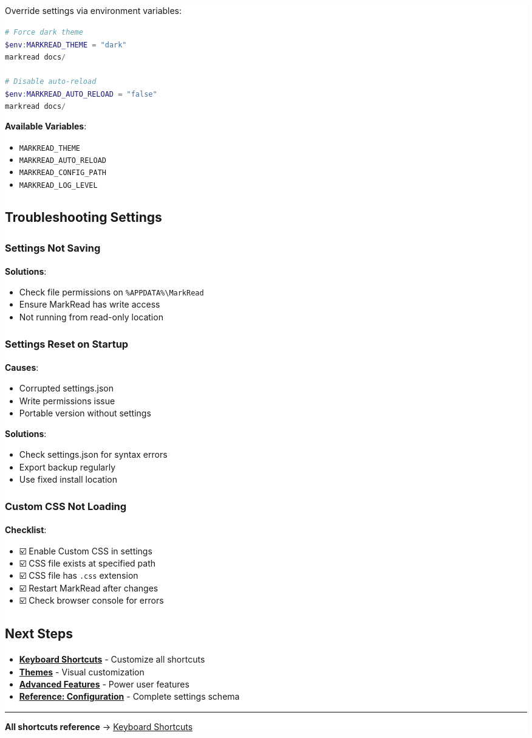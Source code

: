 Override settings via environment variables:

```powershell
# Force dark theme
$env:MARKREAD_THEME = "dark"
markread docs/

# Disable auto-reload
$env:MARKREAD_AUTO_RELOAD = "false"
markread docs/
```

**Available Variables**:
- `MARKREAD_THEME`
- `MARKREAD_AUTO_RELOAD`
- `MARKREAD_CONFIG_PATH`
- `MARKREAD_LOG_LEVEL`

## Troubleshooting Settings

### Settings Not Saving

**Solutions**:
- Check file permissions on `%APPDATA%\MarkRead`
- Ensure MarkRead has write access
- Not running from read-only location

### Settings Reset on Startup

**Causes**:
- Corrupted settings.json
- Write permissions issue
- Portable version without settings

**Solutions**:
- Check settings.json for syntax errors
- Export backup regularly
- Use fixed install location

### Custom CSS Not Loading

**Checklist**:
- ☑️ Enable Custom CSS in settings
- ☑️ CSS file exists at specified path
- ☑️ CSS file has `.css` extension
- ☑️ Restart MarkRead after changes
- ☑️ Check browser console for errors

## Next Steps

- **[Keyboard Shortcuts](keyboard-shortcuts.md)** - Customize all shortcuts
- **[Themes](themes.md)** - Visual customization
- **[Advanced Features](advanced-features.md)** - Power user features
- **[Reference: Configuration](../reference/configuration.md)** - Complete settings schema

---

**All shortcuts reference** → [Keyboard Shortcuts](keyboard-shortcuts.md)
